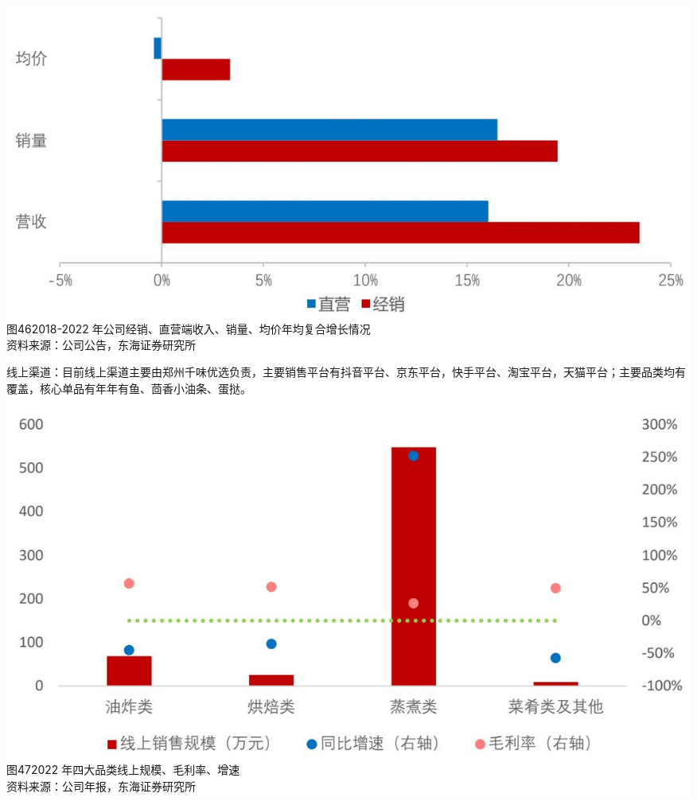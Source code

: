 ![](images/2ee6b6f292fcbcf48aef88ed0c483e820bbe9a7a9b89ee227ac09d13c86c5ba7.jpg)  
图462018-2022 年公司经销、直营端收入、销量、均价年均复合增长情况  
资料来源：公司公告，东海证券研究所

线上渠道：目前线上渠道主要由郑州千味优选负责，主要销售平台有抖音平台、京东平台，快手平台、淘宝平台，天猫平台；主要品类均有覆盖，核心单品有年年有鱼、茴香小油条、蛋挞。

![](images/14e9238b1124f7d165cbecbacc9bad2f2eb1a4d04c5435c52f82e7b373a7d7d9.jpg)  
图472022 年四大品类线上规模、毛利率、增速  
资料来源：公司年报，东海证券研究所
